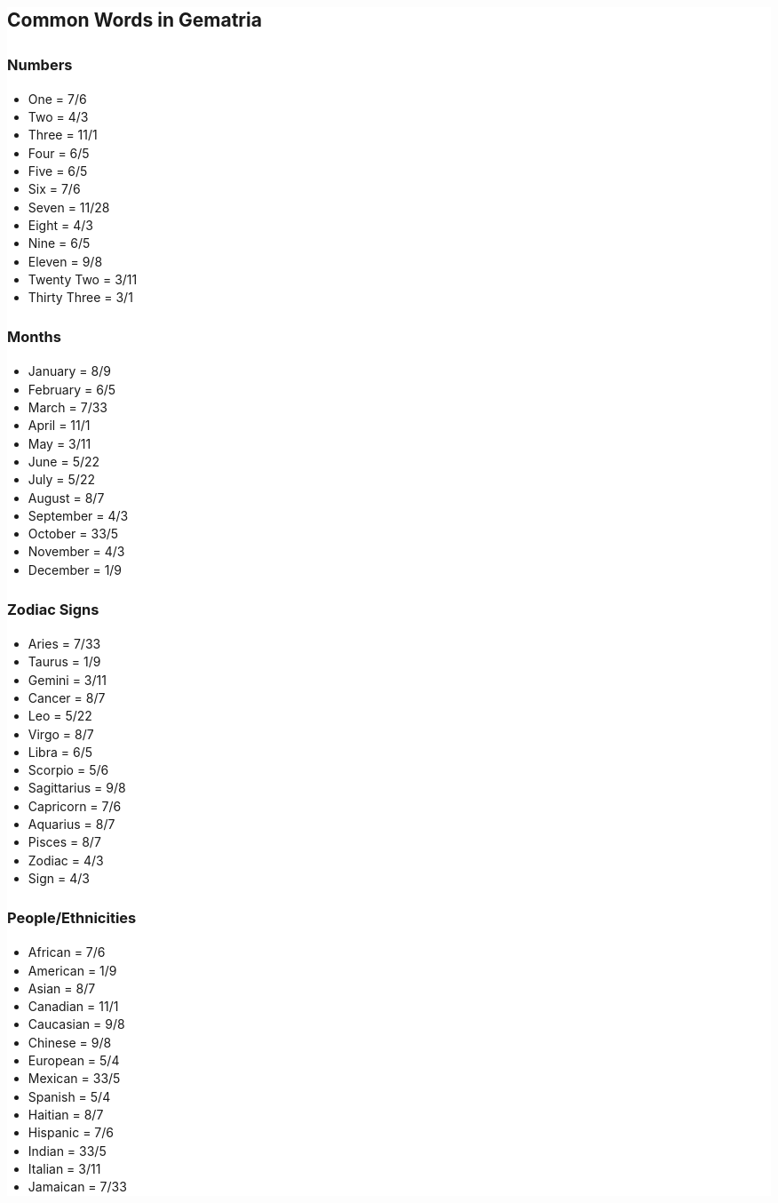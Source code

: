 ## Common Words in Gematria

### Numbers
- One = 7/6
- Two = 4/3
- Three = 11/1
- Four = 6/5
- Five = 6/5
- Six = 7/6
- Seven = 11/28
- Eight = 4/3
- Nine = 6/5
- Eleven = 9/8
- Twenty Two = 3/11
- Thirty Three = 3/1

### Months
- January = 8/9
- February = 6/5
- March = 7/33
- April = 11/1
- May = 3/11
- June = 5/22
- July = 5/22
- August = 8/7
- September = 4/3
- October = 33/5
- November = 4/3
- December = 1/9

### Zodiac Signs
- Aries = 7/33
- Taurus = 1/9
- Gemini = 3/11
- Cancer = 8/7
- Leo = 5/22
- Virgo = 8/7
- Libra = 6/5
- Scorpio = 5/6
- Sagittarius = 9/8
- Capricorn = 7/6
- Aquarius = 8/7
- Pisces = 8/7
- Zodiac = 4/3
- Sign = 4/3

### People/Ethnicities
- African = 7/6
- American = 1/9
- Asian = 8/7
- Canadian = 11/1
- Caucasian = 9/8
- Chinese = 9/8
- European = 5/4
- Mexican = 33/5
- Spanish = 5/4
- Haitian = 8/7
- Hispanic = 7/6
- Indian = 33/5
- Italian = 3/11
- Jamaican = 7/33